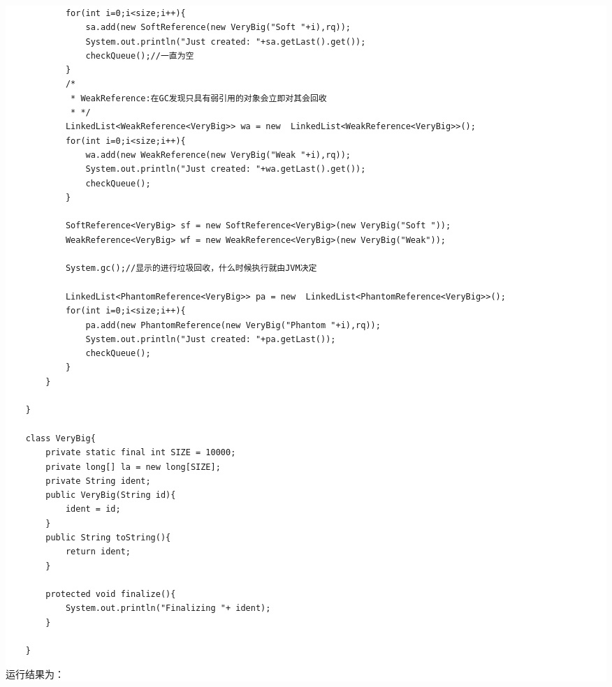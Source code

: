 ```
            for(int i=0;i<size;i++){
                sa.add(new SoftReference(new VeryBig("Soft "+i),rq));
                System.out.println("Just created: "+sa.getLast().get());
                checkQueue();//一直为空
            }
            /*
             * WeakReference:在GC发现只具有弱引用的对象会立即对其会回收
             * */
            LinkedList<WeakReference<VeryBig>> wa = new  LinkedList<WeakReference<VeryBig>>();
            for(int i=0;i<size;i++){
                wa.add(new WeakReference(new VeryBig("Weak "+i),rq));
                System.out.println("Just created: "+wa.getLast().get());
                checkQueue();
            }

            SoftReference<VeryBig> sf = new SoftReference<VeryBig>(new VeryBig("Soft "));
            WeakReference<VeryBig> wf = new WeakReference<VeryBig>(new VeryBig("Weak"));

            System.gc();//显示的进行垃圾回收，什么时候执行就由JVM决定

            LinkedList<PhantomReference<VeryBig>> pa = new  LinkedList<PhantomReference<VeryBig>>();
            for(int i=0;i<size;i++){
                pa.add(new PhantomReference(new VeryBig("Phantom "+i),rq));
                System.out.println("Just created: "+pa.getLast());
                checkQueue();
            }       
        }

    }

    class VeryBig{
        private static final int SIZE = 10000;
        private long[] la = new long[SIZE];
        private String ident;
        public VeryBig(String id){
            ident = id;
        }
        public String toString(){
            return ident;
        }

        protected void finalize(){
            System.out.println("Finalizing "+ ident);
        }

    }
```

运行结果为：
